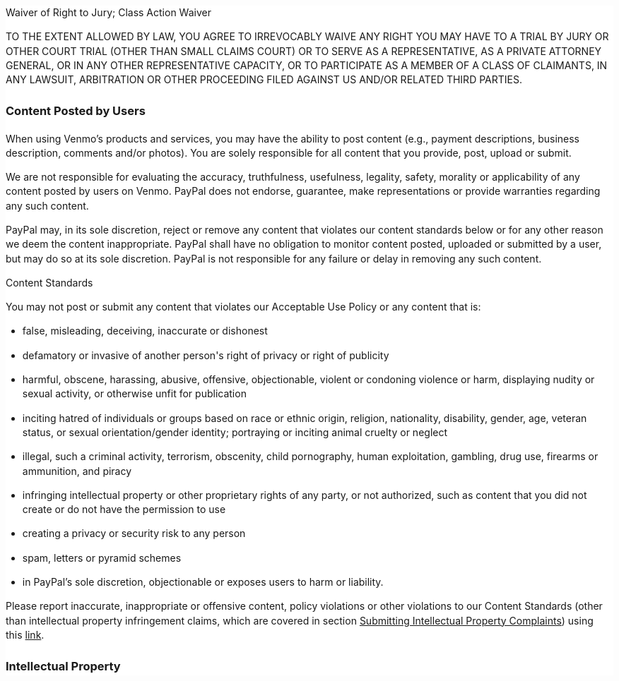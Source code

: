 Waiver of Right to Jury; Class Action Waiver

TO THE EXTENT ALLOWED BY LAW, YOU AGREE TO IRREVOCABLY WAIVE ANY RIGHT YOU MAY HAVE TO A TRIAL BY JURY OR OTHER COURT TRIAL (OTHER THAN SMALL CLAIMS COURT) OR TO SERVE AS A REPRESENTATIVE, AS A PRIVATE ATTORNEY GENERAL, OR IN ANY OTHER REPRESENTATIVE CAPACITY, OR TO PARTICIPATE AS A MEMBER OF A CLASS OF CLAIMANTS, IN ANY LAWSUIT, ARBITRATION OR OTHER PROCEEDING FILED AGAINST US AND/OR RELATED THIRD PARTIES.

### Content Posted by Users

When using Venmo’s products and services, you may have the ability to post content (e.g., payment descriptions, business description, comments and/or photos). You are solely responsible for all content that you provide, post, upload or submit.

We are not responsible for evaluating the accuracy, truthfulness, usefulness, legality, safety, morality or applicability of any content posted by users on Venmo. PayPal does not endorse, guarantee, make representations or provide warranties regarding any such content.

PayPal may, in its sole discretion, reject or remove any content that violates our content standards below or for any other reason we deem the content inappropriate. PayPal shall have no obligation to monitor content posted, uploaded or submitted by a user, but may do so at its sole discretion. PayPal is not responsible for any failure or delay in removing any such content.

Content Standards

You may not post or submit any content that violates our Acceptable Use Policy or any content that is:

*   false, misleading, deceiving, inaccurate or dishonest
    
*   defamatory or invasive of another person's right of privacy or right of publicity
    
*   harmful, obscene, harassing, abusive, offensive, objectionable, violent or condoning violence or harm, displaying nudity or sexual activity, or otherwise unfit for publication
    
*   inciting hatred of individuals or groups based on race or ethnic origin, religion, nationality, disability, gender, age, veteran status, or sexual orientation/gender identity; portraying or inciting animal cruelty or neglect
    
*   illegal, such a criminal activity, terrorism, obscenity, child pornography, human exploitation, gambling, drug use, firearms or ammunition, and piracy
    
*   infringing intellectual property or other proprietary rights of any party, or not authorized, such as content that you did not create or do not have the permission to use
    
*   creating a privacy or security risk to any person
    
*   spam, letters or pyramid schemes
    
*   in PayPal’s sole discretion, objectionable or exposes users to harm or liability.
    

Please report inaccurate, inappropriate or offensive content, policy violations or other violations to our Content Standards (other than intellectual property infringement claims, which are covered in section [Submitting Intellectual Property Complaints](#intellectual-property)) using this [link](https://www.paypal.com/us/smarthelp/contact-us?email=paypalme).

### Intellectual Property
